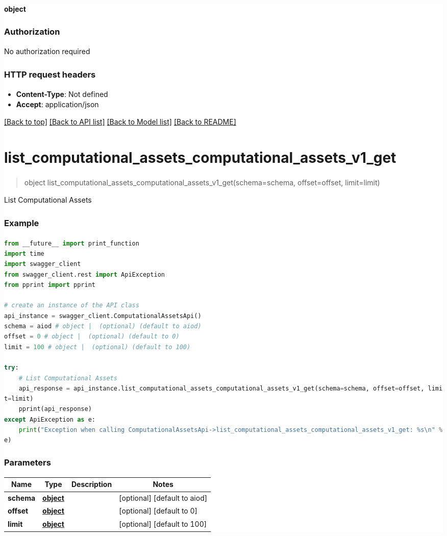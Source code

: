 **object**

### Authorization

No authorization required

### HTTP request headers

 - **Content-Type**: Not defined
 - **Accept**: application/json

[[Back to top]](#) [[Back to API list]](../README.md#documentation-for-api-endpoints) [[Back to Model list]](../README.md#documentation-for-models) [[Back to README]](../README.md)

# **list_computational_assets_computational_assets_v1_get**
> object list_computational_assets_computational_assets_v1_get(schema=schema, offset=offset, limit=limit)

List Computational Assets

### Example
```python
from __future__ import print_function
import time
import swagger_client
from swagger_client.rest import ApiException
from pprint import pprint

# create an instance of the API class
api_instance = swagger_client.ComputationalAssetsApi()
schema = aiod # object |  (optional) (default to aiod)
offset = 0 # object |  (optional) (default to 0)
limit = 100 # object |  (optional) (default to 100)

try:
    # List Computational Assets
    api_response = api_instance.list_computational_assets_computational_assets_v1_get(schema=schema, offset=offset, limit=limit)
    pprint(api_response)
except ApiException as e:
    print("Exception when calling ComputationalAssetsApi->list_computational_assets_computational_assets_v1_get: %s\n" % e)
```

### Parameters

Name | Type | Description  | Notes
------------- | ------------- | ------------- | -------------
 **schema** | [**object**](.md)|  | [optional] [default to aiod]
 **offset** | [**object**](.md)|  | [optional] [default to 0]
 **limit** | [**object**](.md)|  | [optional] [default to 100]
